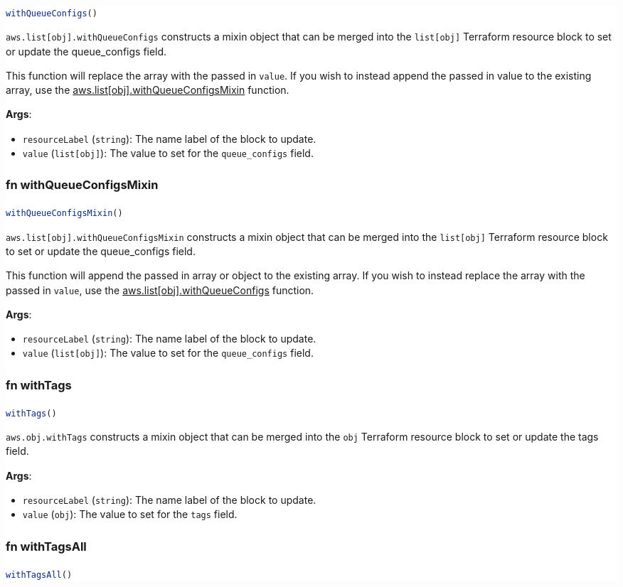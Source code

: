 ```ts
withQueueConfigs()
```

`aws.list[obj].withQueueConfigs` constructs a mixin object that can be merged into the `list[obj]`
Terraform resource block to set or update the queue_configs field.

This function will replace the array with the passed in `value`. If you wish to instead append the
passed in value to the existing array, use the [aws.list[obj].withQueueConfigsMixin](TODO) function.


**Args**:
  - `resourceLabel` (`string`): The name label of the block to update.
  - `value` (`list[obj]`): The value to set for the `queue_configs` field.


### fn withQueueConfigsMixin

```ts
withQueueConfigsMixin()
```

`aws.list[obj].withQueueConfigsMixin` constructs a mixin object that can be merged into the `list[obj]`
Terraform resource block to set or update the queue_configs field.

This function will append the passed in array or object to the existing array. If you wish
to instead replace the array with the passed in `value`, use the [aws.list[obj].withQueueConfigs](TODO)
function.


**Args**:
  - `resourceLabel` (`string`): The name label of the block to update.
  - `value` (`list[obj]`): The value to set for the `queue_configs` field.


### fn withTags

```ts
withTags()
```

`aws.obj.withTags` constructs a mixin object that can be merged into the `obj`
Terraform resource block to set or update the tags field.



**Args**:
  - `resourceLabel` (`string`): The name label of the block to update.
  - `value` (`obj`): The value to set for the `tags` field.


### fn withTagsAll

```ts
withTagsAll()
```
